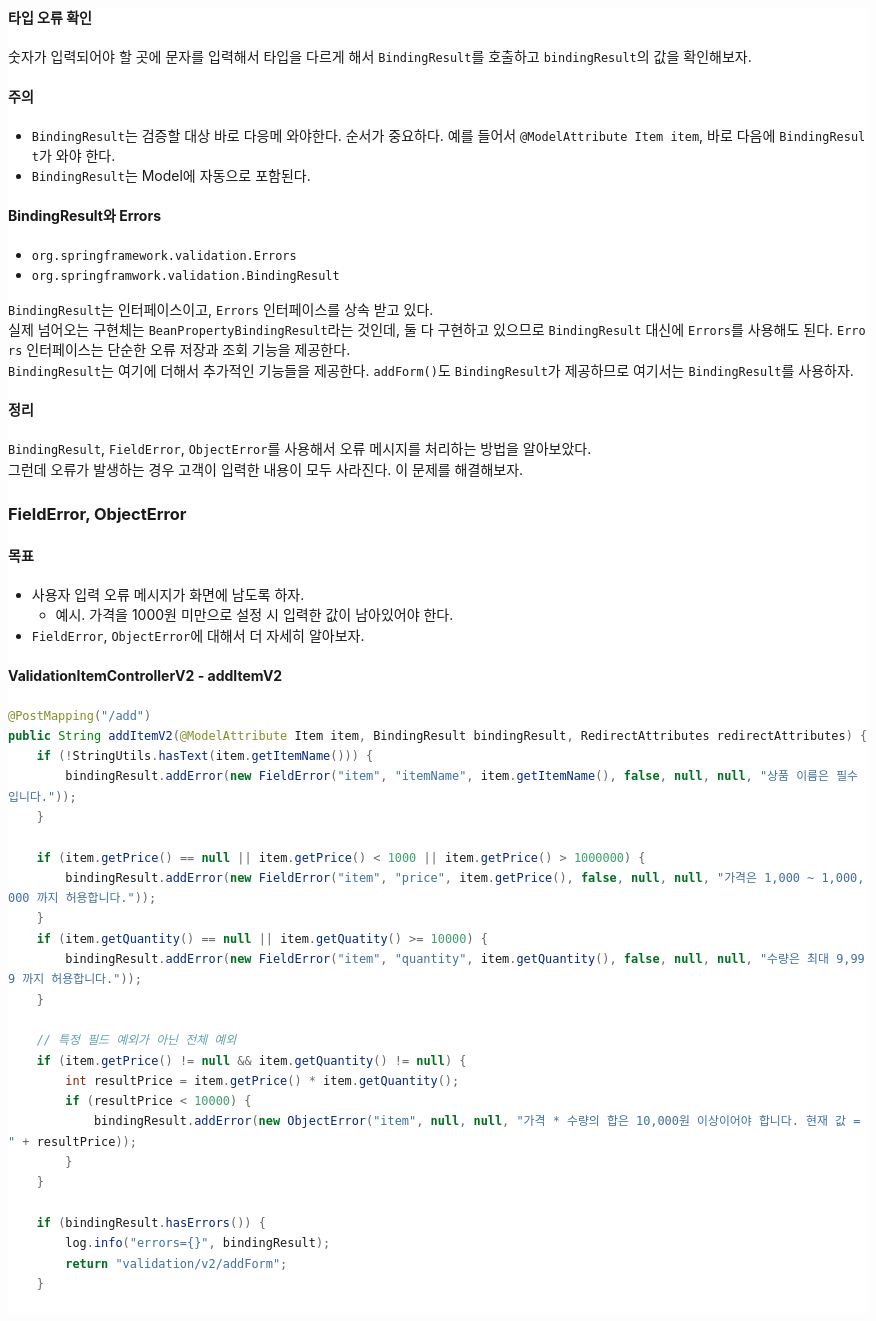 #### 타입 오류 확인
숫자가 입력되어야 할 곳에 문자를 입력해서 타입을 다르게 해서 `BindingResult`를 호출하고 `bindingResult`의 값을 확인해보자.

#### 주의
- `BindingResult`는 검증할 대상 바로 다응메 와야한다. 순서가 중요하다. 예를 들어서 `@ModelAttribute Item item`, 바로 다음에 `BindingResult`가 와야 한다.
- `BindingResult`는 Model에 자동으로 포함된다.

#### BindingResult와 Errors
- `org.springframework.validation.Errors`
- `org.springframwork.validation.BindingResult`

`BindingResult`는 인터페이스이고, `Errors` 인터페이스를 상속 받고 있다.<br>
실제 넘어오는 구현체는 `BeanPropertyBindingResult`라는 것인데, 둘 다 구현하고 있으므로 `BindingResult` 대신에 `Errors`를 사용해도 된다.
`Errors` 인터페이스는 단순한 오류 저장과 조회 기능을 제공한다.<br>
`BindingResult`는 여기에 더해서 추가적인 기능들을 제공한다. `addForm()`도 `BindingResult`가 제공하므로 여기서는 `BindingResult`를 사용하자.

#### 정리
`BindingResult`, `FieldError`, `ObjectError`를 사용해서 오류 메시지를 처리하는 방법을 알아보았다.<br>
그런데 오류가 발생하는 경우 고객이 입력한 내용이 모두 사라진다. 이 문제를 해결해보자.

### FieldError, ObjectError

#### 목표

- 사용자 입력 오류 메시지가 화면에 남도록 하자.
  - 예시. 가격을 1000원 미만으로 설정 시 입력한 값이 남아있어야 한다.
- `FieldError`, `ObjectError`에 대해서 더 자세히 알아보자.

#### ValidationItemControllerV2 - addItemV2

```java
@PostMapping("/add")
public String addItemV2(@ModelAttribute Item item, BindingResult bindingResult, RedirectAttributes redirectAttributes) {
    if (!StringUtils.hasText(item.getItemName())) {
        bindingResult.addError(new FieldError("item", "itemName", item.getItemName(), false, null, null, "상품 이름은 필수입니다."));
    }
    
    if (item.getPrice() == null || item.getPrice() < 1000 || item.getPrice() > 1000000) {
        bindingResult.addError(new FieldError("item", "price", item.getPrice(), false, null, null, "가격은 1,000 ~ 1,000,000 까지 허용합니다."));
    }
    if (item.getQuantity() == null || item.getQuatity() >= 10000) {
        bindingResult.addError(new FieldError("item", "quantity", item.getQuantity(), false, null, null, "수량은 최대 9,999 까지 허용합니다."));
    }
    
    // 특정 필드 예외가 아닌 전체 예외
    if (item.getPrice() != null && item.getQuantity() != null) {
        int resultPrice = item.getPrice() * item.getQuantity();
        if (resultPrice < 10000) {
            bindingResult.addError(new ObjectError("item", null, null, "가격 * 수량의 합은 10,000원 이상이어야 합니다. 현재 값 = " + resultPrice));
        }
    }
    
    if (bindingResult.hasErrors()) {
        log.info("errors={}", bindingResult);
        return "validation/v2/addForm";
    }
    
```